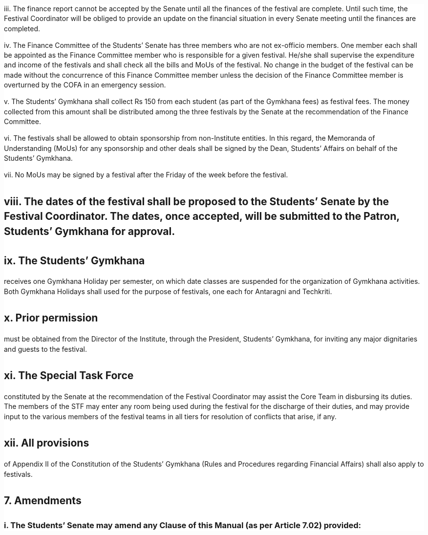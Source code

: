iii. The finance report cannot be accepted by the Senate until all the finances of the festival are complete. Until such time, the Festival Coordinator will be obliged to provide an update on the financial situation in every Senate meeting until the finances are completed.

iv. The Finance Committee of the Students’ Senate has three members who are not ex-officio members. One member each shall be appointed as the Finance Committee member who is responsible for a given festival. He/she shall supervise the expenditure and income of the festivals and shall check all the bills and MoUs of the festival. No change in the budget of the festival can be made without the concurrence of this Finance Committee member unless the decision of the Finance Committee member is overturned by the COFA in an emergency session.

v. The Students’ Gymkhana shall collect Rs 150 from each student (as part of the Gymkhana fees) as festival fees. The money collected from this amount shall be distributed among the three festivals by the Senate at the recommendation of the Finance Committee.

vi. The festivals shall be allowed to obtain sponsorship from non-Institute entities. In this regard, the Memoranda of Understanding (MoUs) for any sponsorship and other deals shall be signed by the Dean, Students’ Affairs on behalf of the Students’ Gymkhana.

vii. No MoUs may be signed by a festival after the Friday of the week before the festival.

viii. The dates of the festival shall be proposed to the Students’ Senate by the Festival Coordinator. The dates, once accepted, will be submitted to the Patron, Students’ Gymkhana for approval.
---
## ix. The Students’ Gymkhana

receives one Gymkhana Holiday per semester, on which date classes are suspended for the organization of Gymkhana activities. Both Gymkhana Holidays shall used for the purpose of festivals, one each for Antaragni and Techkriti.

## x. Prior permission

must be obtained from the Director of the Institute, through the President, Students’ Gymkhana, for inviting any major dignitaries and guests to the festival.

## xi. The Special Task Force

constituted by the Senate at the recommendation of the Festival Coordinator may assist the Core Team in disbursing its duties. The members of the STF may enter any room being used during the festival for the discharge of their duties, and may provide input to the various members of the festival teams in all tiers for resolution of conflicts that arise, if any.

## xii. All provisions

of Appendix II of the Constitution of the Students’ Gymkhana (Rules and Procedures regarding Financial Affairs) shall also apply to festivals.

## 7. Amendments

### i. The Students’ Senate may amend any Clause of this Manual (as per Article 7.02) provided:
